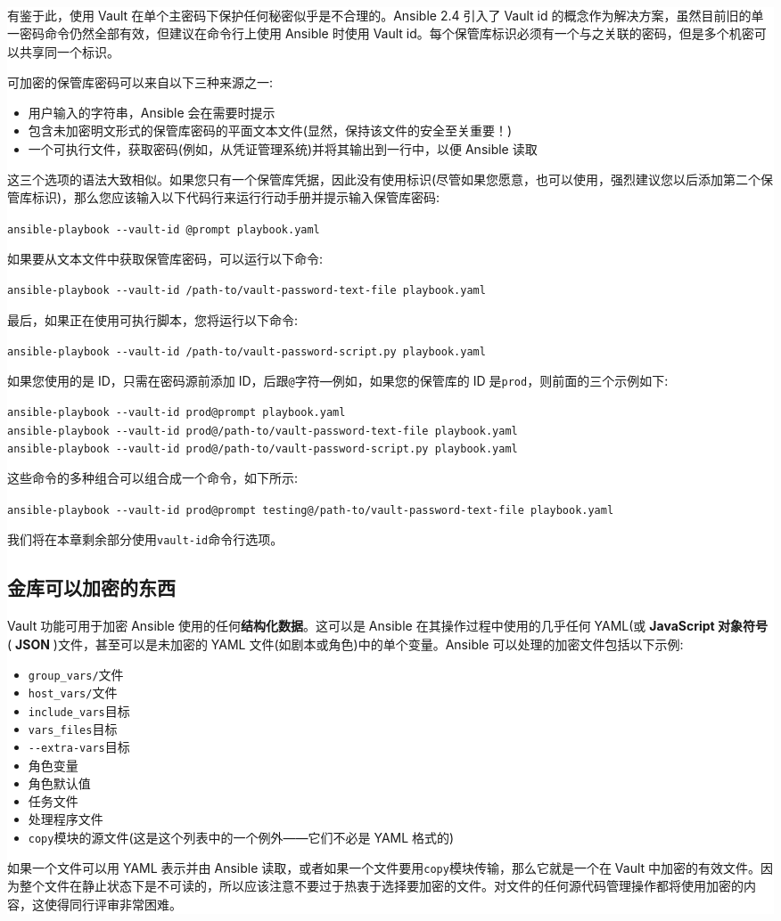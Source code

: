 有鉴于此，使用 Vault 在单个主密码下保护任何秘密似乎是不合理的。Ansible 2.4 引入了 Vault id 的概念作为解决方案，虽然目前旧的单一密码命令仍然全部有效，但建议在命令行上使用 Ansible 时使用 Vault id。每个保管库标识必须有一个与之关联的密码，但是多个机密可以共享同一个标识。

可加密的保管库密码可以来自以下三种来源之一:

*   用户输入的字符串，Ansible 会在需要时提示
*   包含未加密明文形式的保管库密码的平面文本文件(显然，保持该文件的安全至关重要！)
*   一个可执行文件，获取密码(例如，从凭证管理系统)并将其输出到一行中，以便 Ansible 读取

这三个选项的语法大致相似。如果您只有一个保管库凭据，因此没有使用标识(尽管如果您愿意，也可以使用，强烈建议您以后添加第二个保管库标识)，那么您应该输入以下代码行来运行行动手册并提示输入保管库密码:

```
ansible-playbook --vault-id @prompt playbook.yaml
```

如果要从文本文件中获取保管库密码，可以运行以下命令:

```
ansible-playbook --vault-id /path-to/vault-password-text-file playbook.yaml
```

最后，如果正在使用可执行脚本，您将运行以下命令:

```
ansible-playbook --vault-id /path-to/vault-password-script.py playbook.yaml
```

如果您使用的是 ID，只需在密码源前添加 ID，后跟`@`字符—例如，如果您的保管库的 ID 是`prod`，则前面的三个示例如下:

```
ansible-playbook --vault-id prod@prompt playbook.yaml
ansible-playbook --vault-id prod@/path-to/vault-password-text-file playbook.yaml
ansible-playbook --vault-id prod@/path-to/vault-password-script.py playbook.yaml
```

这些命令的多种组合可以组合成一个命令，如下所示:

```
ansible-playbook --vault-id prod@prompt testing@/path-to/vault-password-text-file playbook.yaml
```

我们将在本章剩余部分使用`vault-id`命令行选项。

## 金库可以加密的东西

Vault 功能可用于加密 Ansible 使用的任何**结构化数据**。这可以是 Ansible 在其操作过程中使用的几乎任何 YAML(或 **JavaScript 对象符号** ( **JSON** )文件，甚至可以是未加密的 YAML 文件(如剧本或角色)中的单个变量。Ansible 可以处理的加密文件包括以下示例:

*   `group_vars/`文件
*   `host_vars/`文件
*   `include_vars`目标
*   `vars_files`目标
*   `--extra-vars`目标
*   角色变量
*   角色默认值
*   任务文件
*   处理程序文件
*   `copy`模块的源文件(这是这个列表中的一个例外——它们不必是 YAML 格式的)

如果一个文件可以用 YAML 表示并由 Ansible 读取，或者如果一个文件要用`copy`模块传输，那么它就是一个在 Vault 中加密的有效文件。因为整个文件在静止状态下是不可读的，所以应该注意不要过于热衷于选择要加密的文件。对文件的任何源代码管理操作都将使用加密的内容，这使得同行评审非常困难。
